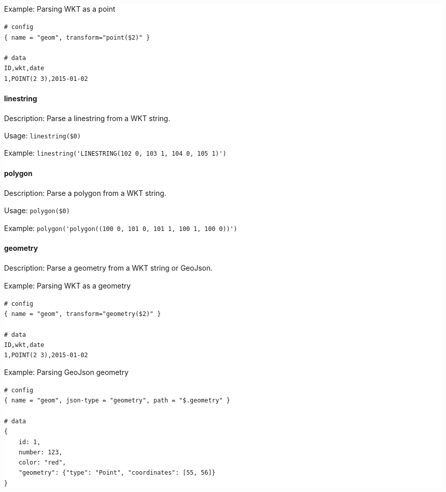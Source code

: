 Example: Parsing WKT as a point

    # config
    { name = "geom", transform="point($2)" }
    
    # data 
    ID,wkt,date
    1,POINT(2 3),2015-01-02

#### linestring

Description: Parse a linestring from a WKT string.

Usage: ```linestring($0)```

Example: ```linestring('LINESTRING(102 0, 103 1, 104 0, 105 1)')```

#### polygon

Description: Parse a polygon from a WKT string.

Usage: ```polygon($0)```

Example: ```polygon('polygon((100 0, 101 0, 101 1, 100 1, 100 0))')```
  
#### geometry

Description: Parse a geometry from a WKT string or GeoJson.
  
Example: Parsing WKT as a geometry

    # config
    { name = "geom", transform="geometry($2)" }
    
    # data 
    ID,wkt,date
    1,POINT(2 3),2015-01-02
    
Example: Parsing GeoJson geometry

    # config
    { name = "geom", json-type = "geometry", path = "$.geometry" }
    
    # data
    {
        id: 1,
        number: 123,
        color: "red",
        "geometry": {"type": "Point", "coordinates": [55, 56]}
    }
    
